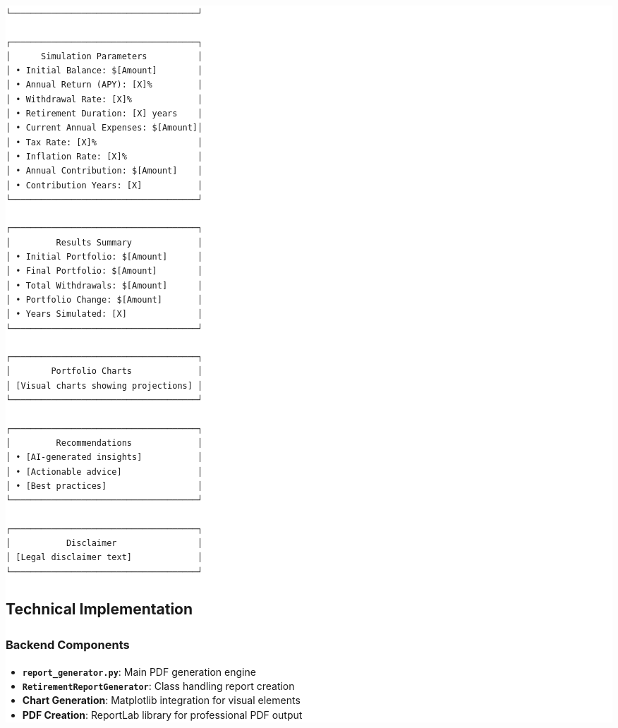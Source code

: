 ```
└─────────────────────────────────────┘

┌─────────────────────────────────────┐
│      Simulation Parameters          │
│ • Initial Balance: $[Amount]        │
│ • Annual Return (APY): [X]%         │
│ • Withdrawal Rate: [X]%             │
│ • Retirement Duration: [X] years    │
│ • Current Annual Expenses: $[Amount]│
│ • Tax Rate: [X]%                    │
│ • Inflation Rate: [X]%              │
│ • Annual Contribution: $[Amount]    │
│ • Contribution Years: [X]           │
└─────────────────────────────────────┘

┌─────────────────────────────────────┐
│         Results Summary             │
│ • Initial Portfolio: $[Amount]      │
│ • Final Portfolio: $[Amount]        │
│ • Total Withdrawals: $[Amount]      │
│ • Portfolio Change: $[Amount]       │
│ • Years Simulated: [X]              │
└─────────────────────────────────────┘

┌─────────────────────────────────────┐
│        Portfolio Charts             │
│ [Visual charts showing projections] │
└─────────────────────────────────────┘

┌─────────────────────────────────────┐
│         Recommendations             │
│ • [AI-generated insights]           │
│ • [Actionable advice]               │
│ • [Best practices]                  │
└─────────────────────────────────────┘

┌─────────────────────────────────────┐
│           Disclaimer                │
│ [Legal disclaimer text]             │
└─────────────────────────────────────┘
```

## Technical Implementation

### Backend Components
- **`report_generator.py`**: Main PDF generation engine
- **`RetirementReportGenerator`**: Class handling report creation
- **Chart Generation**: Matplotlib integration for visual elements
- **PDF Creation**: ReportLab library for professional PDF output

